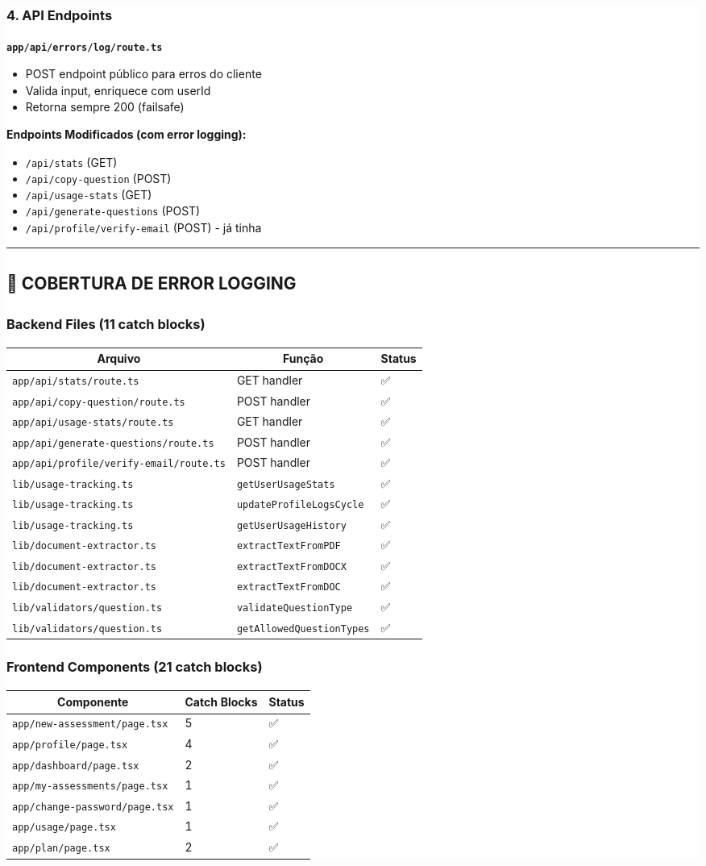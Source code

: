 ### 4. API Endpoints

**`app/api/errors/log/route.ts`**

- POST endpoint público para erros do cliente
- Valida input, enriquece com userId
- Retorna sempre 200 (failsafe)

**Endpoints Modificados (com error logging):**

- `/api/stats` (GET)
- `/api/copy-question` (POST)
- `/api/usage-stats` (GET)
- `/api/generate-questions` (POST)
- `/api/profile/verify-email` (POST) - já tinha

---

## 🎯 COBERTURA DE ERROR LOGGING

### Backend Files (11 catch blocks)

| Arquivo                                 | Função                    | Status |
| --------------------------------------- | ------------------------- | ------ |
| `app/api/stats/route.ts`                | GET handler               | ✅     |
| `app/api/copy-question/route.ts`        | POST handler              | ✅     |
| `app/api/usage-stats/route.ts`          | GET handler               | ✅     |
| `app/api/generate-questions/route.ts`   | POST handler              | ✅     |
| `app/api/profile/verify-email/route.ts` | POST handler              | ✅     |
| `lib/usage-tracking.ts`                 | `getUserUsageStats`       | ✅     |
| `lib/usage-tracking.ts`                 | `updateProfileLogsCycle`  | ✅     |
| `lib/usage-tracking.ts`                 | `getUserUsageHistory`     | ✅     |
| `lib/document-extractor.ts`             | `extractTextFromPDF`      | ✅     |
| `lib/document-extractor.ts`             | `extractTextFromDOCX`     | ✅     |
| `lib/document-extractor.ts`             | `extractTextFromDOC`      | ✅     |
| `lib/validators/question.ts`            | `validateQuestionType`    | ✅     |
| `lib/validators/question.ts`            | `getAllowedQuestionTypes` | ✅     |

### Frontend Components (21 catch blocks)

| Componente                     | Catch Blocks | Status |
| ------------------------------ | ------------ | ------ |
| `app/new-assessment/page.tsx`  | 5            | ✅     |
| `app/profile/page.tsx`         | 4            | ✅     |
| `app/dashboard/page.tsx`       | 2            | ✅     |
| `app/my-assessments/page.tsx`  | 1            | ✅     |
| `app/change-password/page.tsx` | 1            | ✅     |
| `app/usage/page.tsx`           | 1            | ✅     |
| `app/plan/page.tsx`            | 2            | ✅     |
